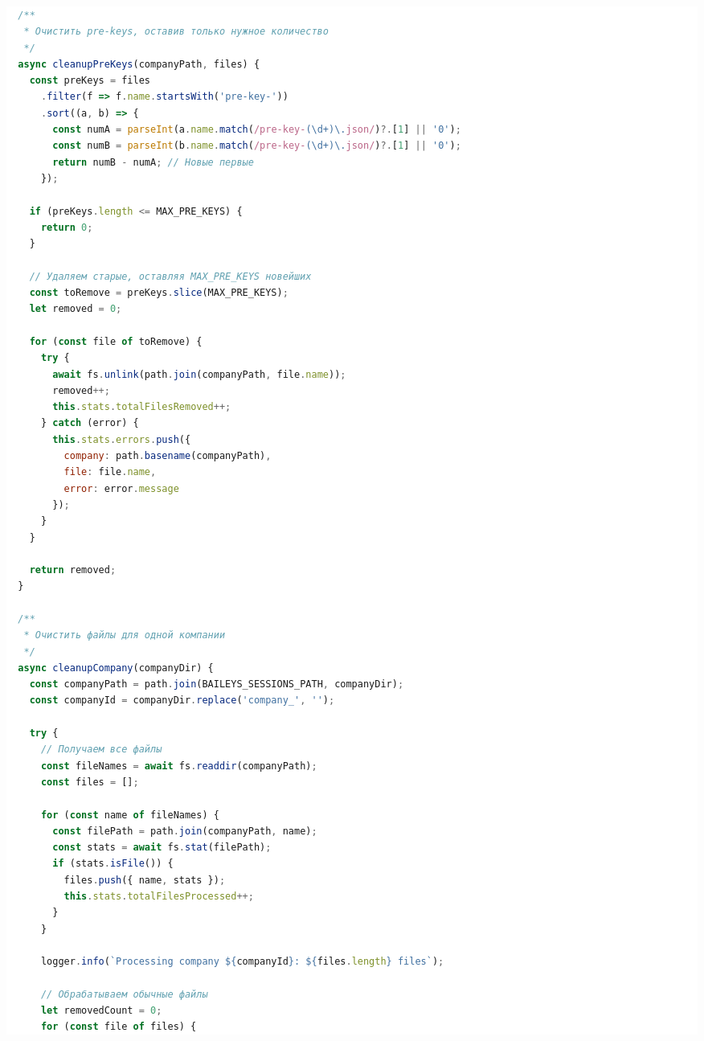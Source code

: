```javascript
  /**
   * Очистить pre-keys, оставив только нужное количество
   */
  async cleanupPreKeys(companyPath, files) {
    const preKeys = files
      .filter(f => f.name.startsWith('pre-key-'))
      .sort((a, b) => {
        const numA = parseInt(a.name.match(/pre-key-(\d+)\.json/)?.[1] || '0');
        const numB = parseInt(b.name.match(/pre-key-(\d+)\.json/)?.[1] || '0');
        return numB - numA; // Новые первые
      });

    if (preKeys.length <= MAX_PRE_KEYS) {
      return 0;
    }

    // Удаляем старые, оставляя MAX_PRE_KEYS новейших
    const toRemove = preKeys.slice(MAX_PRE_KEYS);
    let removed = 0;

    for (const file of toRemove) {
      try {
        await fs.unlink(path.join(companyPath, file.name));
        removed++;
        this.stats.totalFilesRemoved++;
      } catch (error) {
        this.stats.errors.push({
          company: path.basename(companyPath),
          file: file.name,
          error: error.message
        });
      }
    }

    return removed;
  }

  /**
   * Очистить файлы для одной компании
   */
  async cleanupCompany(companyDir) {
    const companyPath = path.join(BAILEYS_SESSIONS_PATH, companyDir);
    const companyId = companyDir.replace('company_', '');

    try {
      // Получаем все файлы
      const fileNames = await fs.readdir(companyPath);
      const files = [];

      for (const name of fileNames) {
        const filePath = path.join(companyPath, name);
        const stats = await fs.stat(filePath);
        if (stats.isFile()) {
          files.push({ name, stats });
          this.stats.totalFilesProcessed++;
        }
      }

      logger.info(`Processing company ${companyId}: ${files.length} files`);

      // Обрабатываем обычные файлы
      let removedCount = 0;
      for (const file of files) {
```